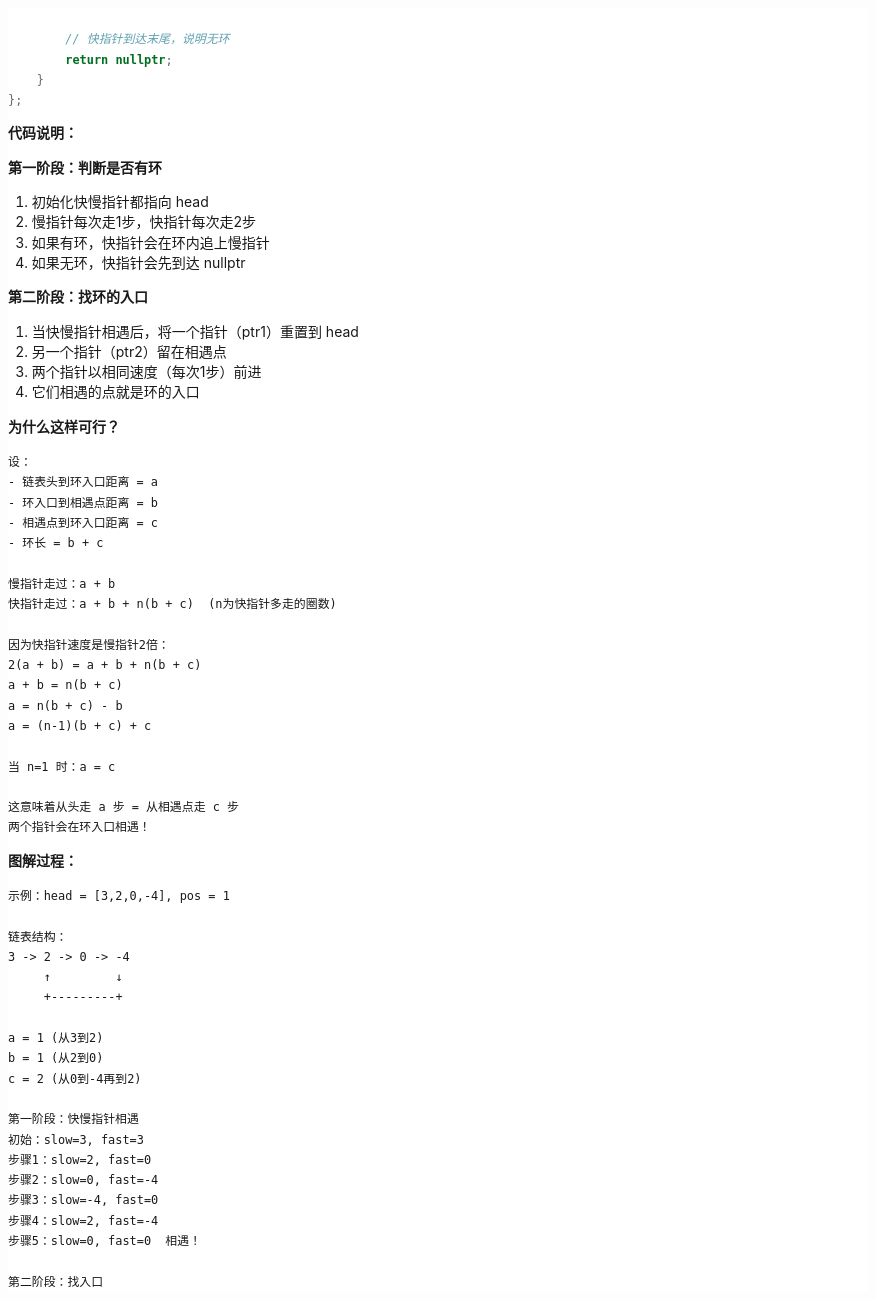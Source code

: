 ```cpp
        
        // 快指针到达末尾，说明无环
        return nullptr;
    }
};
```

**代码说明：**

**第一阶段：判断是否有环**
1. 初始化快慢指针都指向 head
2. 慢指针每次走1步，快指针每次走2步
3. 如果有环，快指针会在环内追上慢指针
4. 如果无环，快指针会先到达 nullptr

**第二阶段：找环的入口**
1. 当快慢指针相遇后，将一个指针（ptr1）重置到 head
2. 另一个指针（ptr2）留在相遇点
3. 两个指针以相同速度（每次1步）前进
4. 它们相遇的点就是环的入口

**为什么这样可行？**
```
设：
- 链表头到环入口距离 = a
- 环入口到相遇点距离 = b
- 相遇点到环入口距离 = c
- 环长 = b + c

慢指针走过：a + b
快指针走过：a + b + n(b + c)  (n为快指针多走的圈数)

因为快指针速度是慢指针2倍：
2(a + b) = a + b + n(b + c)
a + b = n(b + c)
a = n(b + c) - b
a = (n-1)(b + c) + c

当 n=1 时：a = c

这意味着从头走 a 步 = 从相遇点走 c 步
两个指针会在环入口相遇！
```

**图解过程：**
```
示例：head = [3,2,0,-4], pos = 1

链表结构：
3 -> 2 -> 0 -> -4
     ↑         ↓
     +---------+

a = 1 (从3到2)
b = 1 (从2到0)
c = 2 (从0到-4再到2)

第一阶段：快慢指针相遇
初始：slow=3, fast=3
步骤1：slow=2, fast=0
步骤2：slow=0, fast=-4
步骤3：slow=-4, fast=0
步骤4：slow=2, fast=-4
步骤5：slow=0, fast=0  相遇！

第二阶段：找入口
```